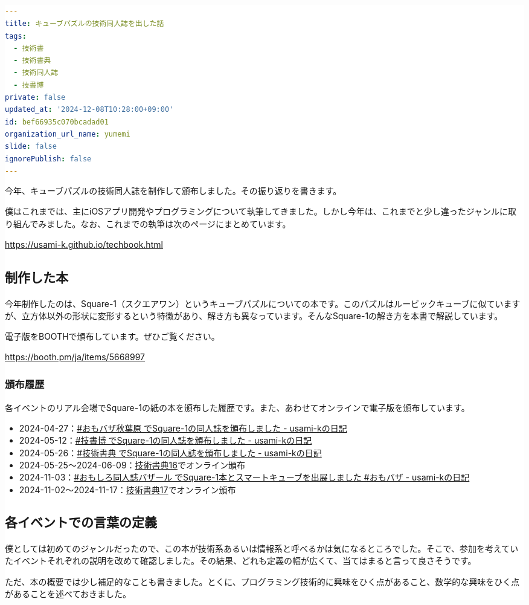```yaml
---
title: キューブパズルの技術同人誌を出した話
tags:
  - 技術書
  - 技術書典
  - 技術同人誌
  - 技書博
private: false
updated_at: '2024-12-08T10:28:00+09:00'
id: bef66935c070bcadad01
organization_url_name: yumemi
slide: false
ignorePublish: false
---
```


今年、キューブパズルの技術同人誌を制作して頒布しました。その振り返りを書きます。

僕はこれまでは、主にiOSアプリ開発やプログラミングについて執筆してきました。しかし今年は、これまでと少し違ったジャンルに取り組んでみました。なお、これまでの執筆は次のページにまとめています。


https://usami-k.github.io/techbook.html

## 制作した本

今年制作したのは、Square-1（スクエアワン）というキューブパズルについての本です。このパズルはルービックキューブに似ていますが、立方体以外の形状に変形するという特徴があり、解き方も異なっています。そんなSquare-1の解き方を本書で解説しています。

電子版をBOOTHで頒布しています。ぜひご覧ください。


https://booth.pm/ja/items/5668997

### 頒布履歴

各イベントのリアル会場でSquare-1の紙の本を頒布した履歴です。また、あわせてオンラインで電子版を頒布しています。

- 2024-04-27：[#おもバザ秋葉原 でSquare-1の同人誌を頒布しました - usami-kの日記](https://usami-k.hatenablog.com/entry/2024/04/28/122742)
- 2024-05-12：[#技書博 でSquare-1の同人誌を頒布しました - usami-kの日記](https://usami-k.hatenablog.com/entry/2024/05/12/185241)
- 2024-05-26：[#技術書典 でSquare-1の同人誌を頒布しました - usami-kの日記](https://usami-k.hatenablog.com/entry/2024/05/26/231113)
- 2024-05-25〜2024-06-09：[技術書典16](https://techbookfest.org/event/tbf16)でオンライン頒布
- 2024-11-03：[#おもしろ同人誌バザール でSquare-1本とスマートキューブを出展しました #おもバザ - usami-kの日記](https://usami-k.hatenablog.com/entry/2024/11/03/193732)
- 2024-11-02〜2024-11-17：[技術書典17](https://techbookfest.org/event/tbf17)でオンライン頒布

## 各イベントでの言葉の定義

僕としては初めてのジャンルだったので、この本が技術系あるいは情報系と呼べるかは気になるところでした。そこで、参加を考えていたイベントそれぞれの説明を改めて確認しました。その結果、どれも定義の幅が広くて、当てはまると言って良さそうです。

ただ、本の概要では少し補足的なことも書きました。とくに、プログラミング技術的に興味をひく点があること、数学的な興味をひく点があることを述べておきました。
